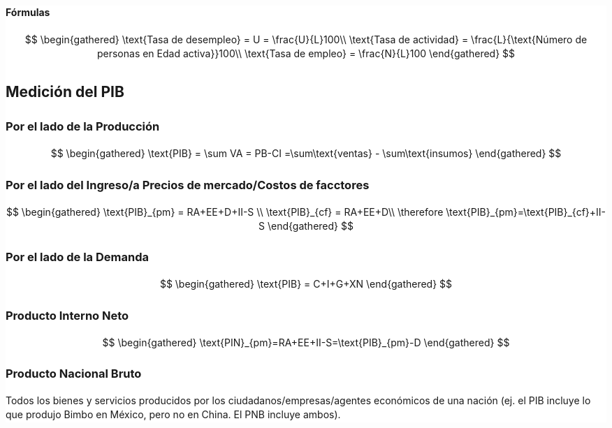 #### Fórmulas

$$
\begin{gathered}
\text{Tasa de desempleo} = U = \frac{U}{L}100\\
\text{Tasa de actividad} = \frac{L}{\text{Número de personas en Edad activa}}100\\
\text{Tasa de empleo} = \frac{N}{L}100
\end{gathered}
$$

## Medición del PIB

### Por el lado de la Producción

$$
\begin{gathered}
\text{PIB} = \sum VA = PB-CI =\sum\text{ventas} - \sum\text{insumos}
\end{gathered}
$$

### Por el lado del Ingreso/a Precios de mercado/Costos de facctores

$$
\begin{gathered}
\text{PIB}_{pm} = RA+EE+D+II-S \\
\text{PIB}_{cf} = RA+EE+D\\
\therefore \text{PIB}_{pm}=\text{PIB}_{cf}+II-S
\end{gathered}
$$

### Por el lado de la Demanda

$$
\begin{gathered}
\text{PIB} = C+I+G+XN
\end{gathered}
$$

### Producto Interno Neto

$$
\begin{gathered}
\text{PIN}_{pm}=RA+EE+II-S=\text{PIB}_{pm}-D
\end{gathered}
$$

### Producto Nacional Bruto
Todos los bienes y servicios producidos por los ciudadanos/empresas/agentes económicos de una nación (ej. el PIB incluye lo que produjo Bimbo en México, pero no en China. El PNB incluye ambos).
